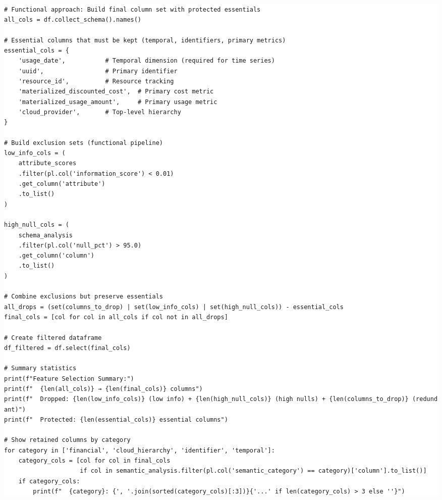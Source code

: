 ```{code-cell} ipython3
# Functional approach: Build final column set with protected essentials
all_cols = df.collect_schema().names()

# Essential columns that must be kept (temporal, identifiers, primary metrics)
essential_cols = {
    'usage_date',           # Temporal dimension (required for time series)
    'uuid',                 # Primary identifier
    'resource_id',          # Resource tracking
    'materialized_discounted_cost',  # Primary cost metric
    'materialized_usage_amount',     # Primary usage metric
    'cloud_provider',       # Top-level hierarchy
}

# Build exclusion sets (functional pipeline)
low_info_cols = (
    attribute_scores
    .filter(pl.col('information_score') < 0.01)
    .get_column('attribute')
    .to_list()
)

high_null_cols = (
    schema_analysis
    .filter(pl.col('null_pct') > 95.0)
    .get_column('column')
    .to_list()
)

# Combine exclusions but preserve essentials
all_drops = (set(columns_to_drop) | set(low_info_cols) | set(high_null_cols)) - essential_cols
final_cols = [col for col in all_cols if col not in all_drops]

# Create filtered dataframe
df_filtered = df.select(final_cols)

# Summary statistics
print(f"Feature Selection Summary:")
print(f"  {len(all_cols)} → {len(final_cols)} columns")
print(f"  Dropped: {len(low_info_cols)} (low info) + {len(high_null_cols)} (high nulls) + {len(columns_to_drop)} (redundant)")
print(f"  Protected: {len(essential_cols)} essential columns")

# Show retained columns by category
for category in ['financial', 'cloud_hierarchy', 'identifier', 'temporal']:
    category_cols = [col for col in final_cols
                     if col in semantic_analysis.filter(pl.col('semantic_category') == category)['column'].to_list()]
    if category_cols:
        print(f"  {category}: {', '.join(sorted(category_cols)[:3])}{'...' if len(category_cols) > 3 else ''}")
```
